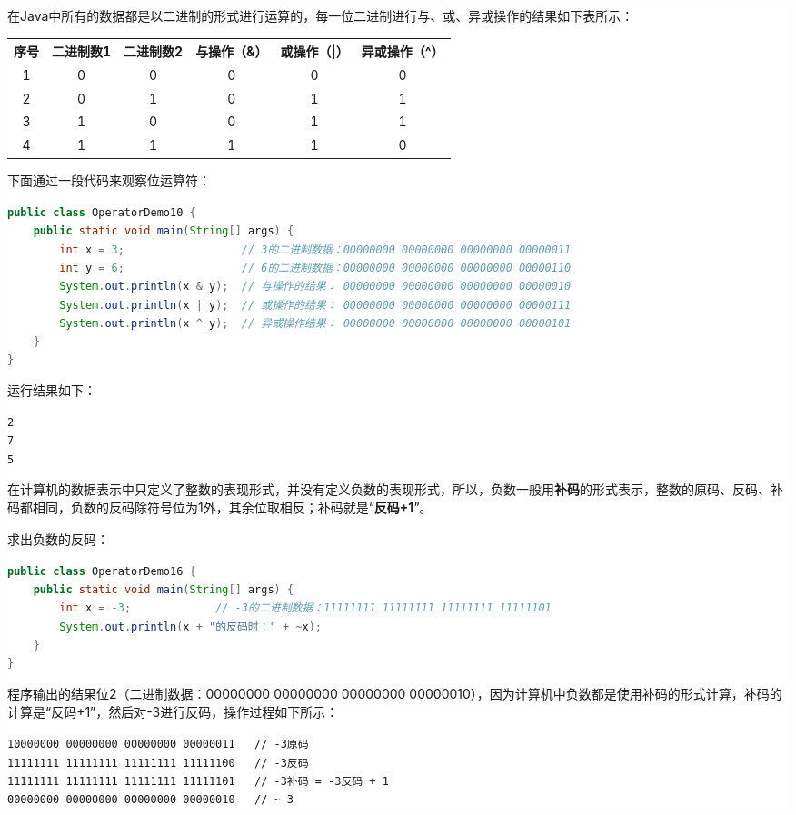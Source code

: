 在Java中所有的数据都是以二进制的形式进行运算的，每一位二进制进行与、或、异或操作的结果如下表所示：

| 序号  | 二进制数1  | 二进制数2  |  与操作（&）  |  或操作（&#124;）  | 异或操作（^） |
| :--: | :-------: | :-------: | :---------: | :----------: | :------: |
|  1   |     0     |     0     |      0      |      0       |    0     |
|  2   |     0     |     1     |      0      |      1       |    1     |
|  3   |     1     |     0     |      0      |      1       |    1     |
|  4   |     1     |     1     |      1      |      1       |    0     |

下面通过一段代码来观察位运算符：

~~~java
public class OperatorDemo10 {
    public static void main(String[] args) {
        int x = 3;                  // 3的二进制数据：00000000 00000000 00000000 00000011
        int y = 6;                  // 6的二进制数据：00000000 00000000 00000000 00000110
        System.out.println(x & y);  // 与操作的结果： 00000000 00000000 00000000 00000010
        System.out.println(x | y);  // 或操作的结果： 00000000 00000000 00000000 00000111
        System.out.println(x ^ y);  // 异或操作结果： 00000000 00000000 00000000 00000101
    }
}
~~~

运行结果如下：
~~~
2
7
5
~~~

在计算机的数据表示中只定义了整数的表现形式，并没有定义负数的表现形式，所以，负数一般用**补码**的形式表示，整数的原码、反码、补码都相同，负数的反码除符号位为1外，其余位取相反；补码就是“**反码+1**”。

求出负数的反码：

~~~java
public class OperatorDemo16 {
    public static void main(String[] args) {
        int x = -3;             // -3的二进制数据：11111111 11111111 11111111 11111101
        System.out.println(x + "的反码时：" + ~x);
    }
}
~~~

程序输出的结果位2（二进制数据：00000000 00000000 00000000 00000010），因为计算机中负数都是使用补码的形式计算，补码的计算是“反码+1”，然后对-3进行反码，操作过程如下所示：

~~~
10000000 00000000 00000000 00000011   // -3原码
11111111 11111111 11111111 11111100   // -3反码
11111111 11111111 11111111 11111101   // -3补码 = -3反码 + 1
00000000 00000000 00000000 00000010   // ~-3
~~~
